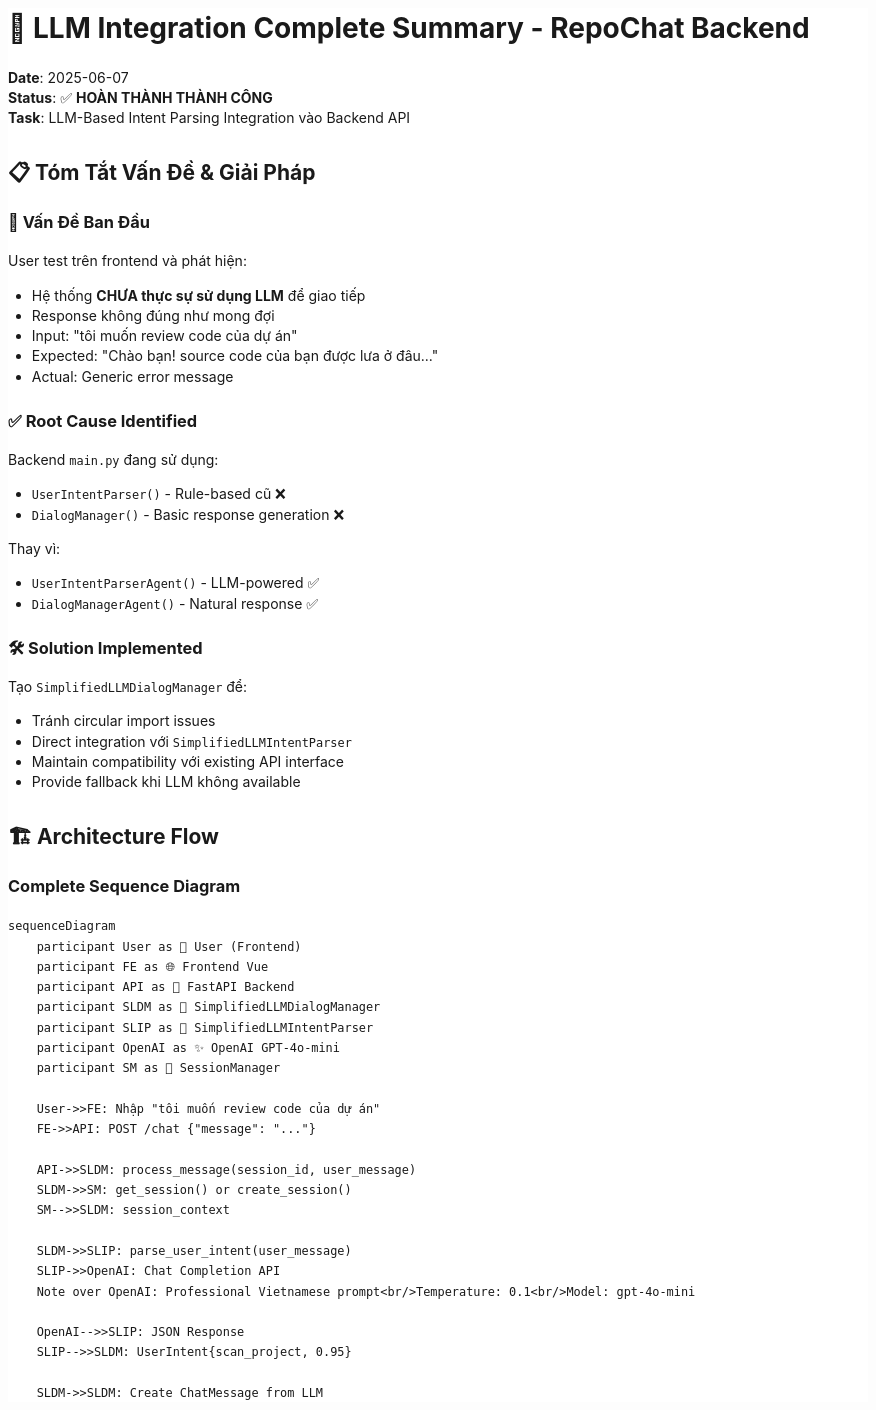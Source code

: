 # 🎉 LLM Integration Complete Summary - RepoChat Backend

**Date**: 2025-06-07  
**Status**: ✅ **HOÀN THÀNH THÀNH CÔNG**  
**Task**: LLM-Based Intent Parsing Integration vào Backend API

## 📋 Tóm Tắt Vấn Đề & Giải Pháp

### 🔴 **Vấn Đề Ban Đầu**
User test trên frontend và phát hiện:
- Hệ thống **CHƯA thực sự sử dụng LLM** để giao tiếp
- Response không đúng như mong đợi
- Input: "tôi muốn review code của dự án"
- Expected: "Chào bạn! source code của bạn được lưa ở đâu..."
- Actual: Generic error message

### ✅ **Root Cause Identified**
Backend `main.py` đang sử dụng:
- `UserIntentParser()` - Rule-based cũ ❌
- `DialogManager()` - Basic response generation ❌

Thay vì:
- `UserIntentParserAgent()` - LLM-powered ✅
- `DialogManagerAgent()` - Natural response ✅

### 🛠️ **Solution Implemented**
Tạo `SimplifiedLLMDialogManager` để:
- Tránh circular import issues
- Direct integration với `SimplifiedLLMIntentParser`
- Maintain compatibility với existing API interface
- Provide fallback khi LLM không available

## 🏗️ Architecture Flow

### **Complete Sequence Diagram**

```mermaid
sequenceDiagram
    participant User as 👤 User (Frontend)
    participant FE as 🌐 Frontend Vue
    participant API as 🚀 FastAPI Backend
    participant SLDM as 🧠 SimplifiedLLMDialogManager
    participant SLIP as 🤖 SimplifiedLLMIntentParser
    participant OpenAI as ✨ OpenAI GPT-4o-mini
    participant SM as 💾 SessionManager

    User->>FE: Nhập "tôi muốn review code của dự án"
    FE->>API: POST /chat {"message": "..."}
    
    API->>SLDM: process_message(session_id, user_message)
    SLDM->>SM: get_session() or create_session()
    SM-->>SLDM: session_context
    
    SLDM->>SLIP: parse_user_intent(user_message)
    SLIP->>OpenAI: Chat Completion API
    Note over OpenAI: Professional Vietnamese prompt<br/>Temperature: 0.1<br/>Model: gpt-4o-mini
    
    OpenAI-->>SLIP: JSON Response
    SLIP-->>SLDM: UserIntent{scan_project, 0.95}
    
    SLDM->>SLDM: Create ChatMessage from LLM
```